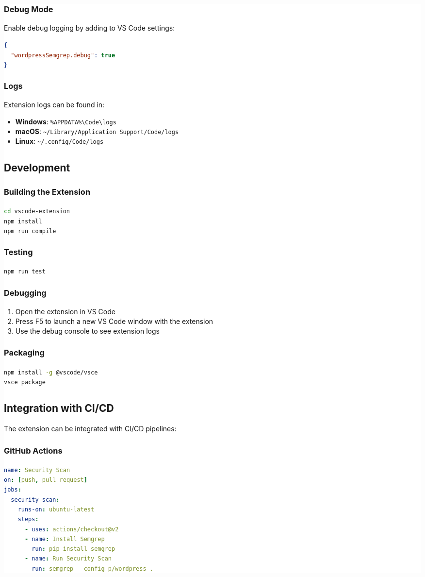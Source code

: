 ### Debug Mode
Enable debug logging by adding to VS Code settings:
```json
{
  "wordpressSemgrep.debug": true
}
```

### Logs
Extension logs can be found in:
- **Windows**: `%APPDATA%\Code\logs`
- **macOS**: `~/Library/Application Support/Code/logs`
- **Linux**: `~/.config/Code/logs`

## Development

### Building the Extension
```bash
cd vscode-extension
npm install
npm run compile
```

### Testing
```bash
npm run test
```

### Debugging
1. Open the extension in VS Code
2. Press F5 to launch a new VS Code window with the extension
3. Use the debug console to see extension logs

### Packaging
```bash
npm install -g @vscode/vsce
vsce package
```

## Integration with CI/CD

The extension can be integrated with CI/CD pipelines:

### GitHub Actions
```yaml
name: Security Scan
on: [push, pull_request]
jobs:
  security-scan:
    runs-on: ubuntu-latest
    steps:
      - uses: actions/checkout@v2
      - name: Install Semgrep
        run: pip install semgrep
      - name: Run Security Scan
        run: semgrep --config p/wordpress .
```
